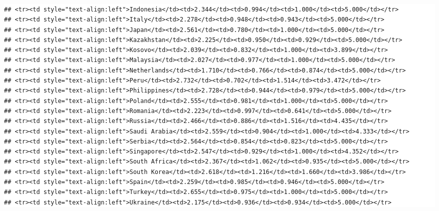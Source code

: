     ## <tr><td style="text-align:left">Indonesia</td><td>2.344</td><td>0.994</td><td>1.000</td><td>5.000</td></tr>
    ## <tr><td style="text-align:left">Italy</td><td>2.278</td><td>0.948</td><td>0.943</td><td>5.000</td></tr>
    ## <tr><td style="text-align:left">Japan</td><td>2.561</td><td>0.780</td><td>1.000</td><td>5.000</td></tr>
    ## <tr><td style="text-align:left">Kazakhstan</td><td>2.225</td><td>0.950</td><td>0.929</td><td>5.000</td></tr>
    ## <tr><td style="text-align:left">Kosovo</td><td>2.039</td><td>0.832</td><td>1.000</td><td>3.899</td></tr>
    ## <tr><td style="text-align:left">Malaysia</td><td>2.027</td><td>0.977</td><td>1.000</td><td>5.000</td></tr>
    ## <tr><td style="text-align:left">Netherlands</td><td>1.710</td><td>0.766</td><td>0.874</td><td>5.000</td></tr>
    ## <tr><td style="text-align:left">Peru</td><td>2.732</td><td>0.702</td><td>1.514</td><td>3.472</td></tr>
    ## <tr><td style="text-align:left">Philippines</td><td>2.728</td><td>0.944</td><td>0.979</td><td>5.000</td></tr>
    ## <tr><td style="text-align:left">Poland</td><td>2.555</td><td>0.981</td><td>1.000</td><td>5.000</td></tr>
    ## <tr><td style="text-align:left">Romania</td><td>2.223</td><td>0.997</td><td>0.641</td><td>5.000</td></tr>
    ## <tr><td style="text-align:left">Russia</td><td>2.466</td><td>0.886</td><td>1.516</td><td>4.435</td></tr>
    ## <tr><td style="text-align:left">Saudi Arabia</td><td>2.559</td><td>0.904</td><td>1.000</td><td>4.333</td></tr>
    ## <tr><td style="text-align:left">Serbia</td><td>2.564</td><td>0.854</td><td>0.823</td><td>5.000</td></tr>
    ## <tr><td style="text-align:left">Singapore</td><td>2.547</td><td>0.929</td><td>1.000</td><td>4.352</td></tr>
    ## <tr><td style="text-align:left">South Africa</td><td>2.367</td><td>1.062</td><td>0.935</td><td>5.000</td></tr>
    ## <tr><td style="text-align:left">South Korea</td><td>2.618</td><td>1.216</td><td>1.660</td><td>3.986</td></tr>
    ## <tr><td style="text-align:left">Spain</td><td>2.259</td><td>0.985</td><td>0.946</td><td>5.000</td></tr>
    ## <tr><td style="text-align:left">Turkey</td><td>2.655</td><td>0.975</td><td>1.000</td><td>5.000</td></tr>
    ## <tr><td style="text-align:left">Ukraine</td><td>2.175</td><td>0.936</td><td>0.934</td><td>5.000</td></tr>